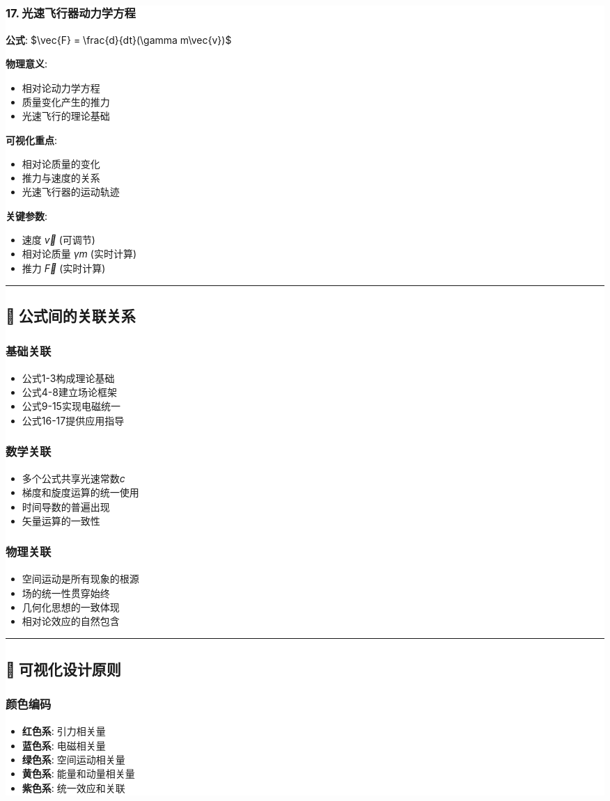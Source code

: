 
### 17. 光速飞行器动力学方程
**公式**: $\vec{F} = \frac{d}{dt}(\gamma m\vec{v})$

**物理意义**:
- 相对论动力学方程
- 质量变化产生的推力
- 光速飞行的理论基础

**可视化重点**:
- 相对论质量的变化
- 推力与速度的关系
- 光速飞行器的运动轨迹

**关键参数**:
- 速度 $\vec{v}$ (可调节)
- 相对论质量 $\gamma m$ (实时计算)
- 推力 $\vec{F}$ (实时计算)

---

## 🔗 公式间的关联关系

### 基础关联
- 公式1-3构成理论基础
- 公式4-8建立场论框架
- 公式9-15实现电磁统一
- 公式16-17提供应用指导

### 数学关联
- 多个公式共享光速常数$c$
- 梯度和旋度运算的统一使用
- 时间导数的普遍出现
- 矢量运算的一致性

### 物理关联
- 空间运动是所有现象的根源
- 场的统一性贯穿始终
- 几何化思想的一致体现
- 相对论效应的自然包含

---

## 🎨 可视化设计原则

### 颜色编码
- **红色系**: 引力相关量
- **蓝色系**: 电磁相关量
- **绿色系**: 空间运动相关量
- **黄色系**: 能量和动量相关量
- **紫色系**: 统一效应和关联
